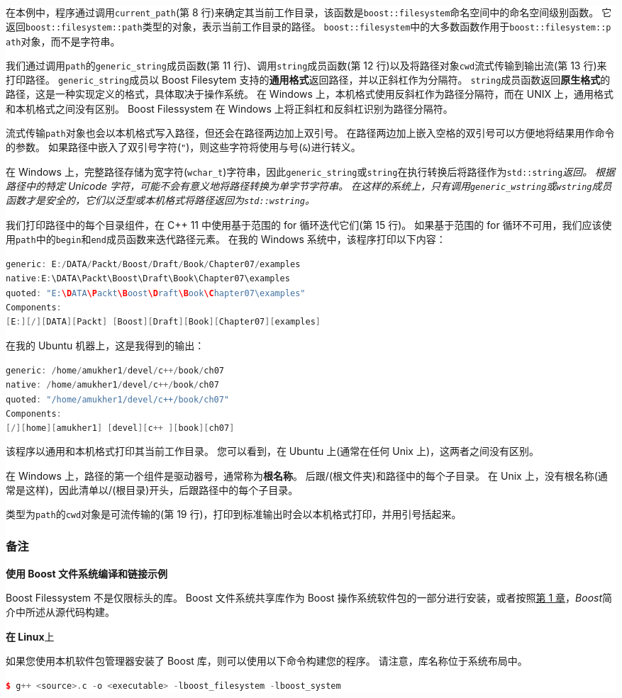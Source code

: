 在本例中，程序通过调用`current_path`(第 8 行)来确定其当前工作目录，该函数是`boost::filesystem`命名空间中的命名空间级别函数。 它返回`boost::filesystem::path`类型的对象，表示当前工作目录的路径。 `boost::filesystem`中的大多数函数作用于`boost::filesystem::path`对象，而不是字符串。

我们通过调用`path`的`generic_string`成员函数(第 11 行)、调用`string`成员函数(第 12 行)以及将路径对象`cwd`流式传输到输出流(第 13 行)来打印路径。 `generic_string`成员以 Boost Filesytem 支持的**通用格式**返回路径，并以正斜杠作为分隔符。 `string`成员函数返回**原生格式**的路径，这是一种实现定义的格式，具体取决于操作系统。 在 Windows 上，本机格式使用反斜杠作为路径分隔符，而在 UNIX 上，通用格式和本机格式之间没有区别。 Boost Filessystem 在 Windows 上将正斜杠和反斜杠识别为路径分隔符。

流式传输`path`对象也会以本机格式写入路径，但还会在路径两边加上双引号。 在路径两边加上嵌入空格的双引号可以方便地将结果用作命令的参数。 如果路径中嵌入了双引号字符(`"`)，则这些字符将使用与号(`&`)进行转义。

在 Windows 上，完整路径存储为宽字符(`wchar_t`)字符串，因此`generic_string`或`string`在执行转换后将路径作为`std::string`*返回。 根据路径中的特定 Unicode 字符，可能不会有意义地将路径转换为单字节字符串。 在这样的系统上，只有调用`generic_wstring`或`wstring`成员函数才是安全的，它们以泛型或本机格式将路径返回为`std::wstring`。*

我们打印路径中的每个目录组件，在 C++ 11 中使用基于范围的 for 循环迭代它们(第 15 行)。 如果基于范围的 for 循环不可用，我们应该使用`path`中的`begin`和`end`成员函数来迭代路径元素。 在我的 Windows 系统中，该程序打印以下内容：

```cpp
generic: E:/DATA/Packt/Boost/Draft/Book/Chapter07/examples
native:E:\DATA\Packt\Boost\Draft\Book\Chapter07\examples
quoted: "E:\DATA\Packt\Boost\Draft\Book\Chapter07\examples"
Components:
[E:][/][DATA][Packt] [Boost][Draft][Book][Chapter07][examples]
```

在我的 Ubuntu 机器上，这是我得到的输出：

```cpp
generic: /home/amukher1/devel/c++/book/ch07
native: /home/amukher1/devel/c++/book/ch07
quoted: "/home/amukher1/devel/c++/book/ch07"
Components:
[/][home][amukher1] [devel][c++ ][book][ch07]
```

该程序以通用和本机格式打印其当前工作目录。 您可以看到，在 Ubuntu 上(通常在任何 Unix 上)，这两者之间没有区别。

在 Windows 上，路径的第一个组件是驱动器号，通常称为**根名称**。 后跟/(根文件夹)和路径中的每个子目录。 在 Unix 上，没有根名称(通常是这样)，因此清单以/(根目录)开头，后跟路径中的每个子目录。

类型为`path`的`cwd`对象是可流传输的(第 19 行)，打印到标准输出时会以本机格式打印，并用引号括起来。

### 备注

**使用 Boost 文件系统编译和链接示例**

Boost Filessystem 不是仅限标头的库。 Boost 文件系统共享库作为 Boost 操作系统软件包的一部分进行安装，或者按照[第 1 章](01.html "Chapter 1. Introducing Boost")，*Boost*简介中所述从源代码构建。

**在 Linux**上

如果您使用本机软件包管理器安装了 Boost 库，则可以使用以下命令构建您的程序。 请注意，库名称位于系统布局中。

```cpp
$ g++ <source>.c -o <executable> -lboost_filesystem -lboost_system

```
